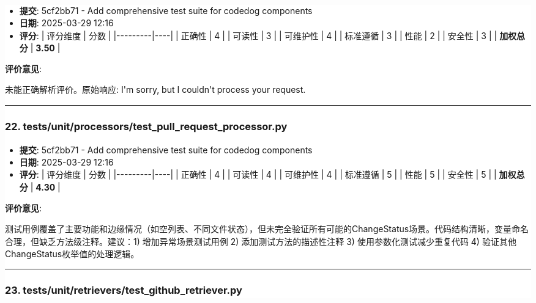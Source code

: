 - **提交**: 5cf2bb71 - Add comprehensive test suite for codedog components
- **日期**: 2025-03-29 12:16
- **评分**:
| 评分维度 | 分数 |
|---------|----|
| 正确性 | 4 |
| 可读性 | 3 |
| 可维护性 | 4 |
| 标准遵循 | 3 |
| 性能 | 2 |
| 安全性 | 3 |
| **加权总分** | **3.50** |

**评价意见**:

未能正确解析评价。原始响应: I'm sorry, but I couldn't process your request.

---

### 22. tests/unit/processors/test_pull_request_processor.py

- **提交**: 5cf2bb71 - Add comprehensive test suite for codedog components
- **日期**: 2025-03-29 12:16
- **评分**:
| 评分维度 | 分数 |
|---------|----|
| 正确性 | 4 |
| 可读性 | 4 |
| 可维护性 | 4 |
| 标准遵循 | 5 |
| 性能 | 5 |
| 安全性 | 5 |
| **加权总分** | **4.30** |

**评价意见**:

测试用例覆盖了主要功能和边缘情况（如空列表、不同文件状态），但未完全验证所有可能的ChangeStatus场景。代码结构清晰，变量命名合理，但缺乏方法级注释。建议：1) 增加异常场景测试用例 2) 添加测试方法的描述性注释 3) 使用参数化测试减少重复代码 4) 验证其他ChangeStatus枚举值的处理逻辑。

---

### 23. tests/unit/retrievers/test_github_retriever.py
